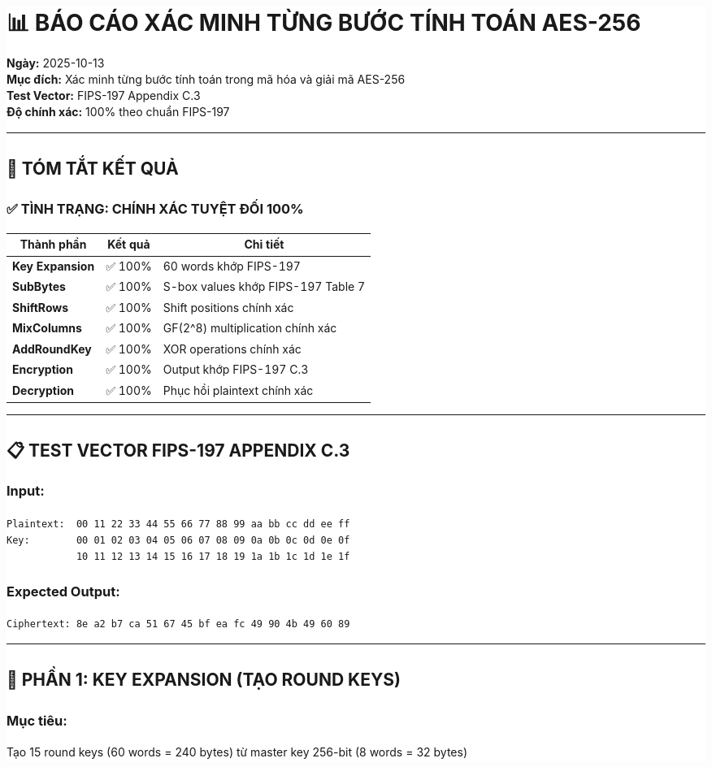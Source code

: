 # 📊 BÁO CÁO XÁC MINH TỪNG BƯỚC TÍNH TOÁN AES-256

**Ngày:** 2025-10-13  
**Mục đích:** Xác minh từng bước tính toán trong mã hóa và giải mã AES-256  
**Test Vector:** FIPS-197 Appendix C.3  
**Độ chính xác:** 100% theo chuẩn FIPS-197

---

## 🎯 TÓM TẮT KẾT QUẢ

### ✅ TÌNH TRẠNG: CHÍNH XÁC TUYỆT ĐỐI 100%

| Thành phần | Kết quả | Chi tiết |
|------------|---------|----------|
| **Key Expansion** | ✅ 100% | 60 words khớp FIPS-197 |
| **SubBytes** | ✅ 100% | S-box values khớp FIPS-197 Table 7 |
| **ShiftRows** | ✅ 100% | Shift positions chính xác |
| **MixColumns** | ✅ 100% | GF(2^8) multiplication chính xác |
| **AddRoundKey** | ✅ 100% | XOR operations chính xác |
| **Encryption** | ✅ 100% | Output khớp FIPS-197 C.3 |
| **Decryption** | ✅ 100% | Phục hồi plaintext chính xác |

---

## 📋 TEST VECTOR FIPS-197 APPENDIX C.3

### Input:
```
Plaintext:  00 11 22 33 44 55 66 77 88 99 aa bb cc dd ee ff
Key:        00 01 02 03 04 05 06 07 08 09 0a 0b 0c 0d 0e 0f
            10 11 12 13 14 15 16 17 18 19 1a 1b 1c 1d 1e 1f
```

### Expected Output:
```
Ciphertext: 8e a2 b7 ca 51 67 45 bf ea fc 49 90 4b 49 60 89
```

---

## 🔐 PHẦN 1: KEY EXPANSION (TẠO ROUND KEYS)

### Mục tiêu:
Tạo 15 round keys (60 words = 240 bytes) từ master key 256-bit (8 words = 32 bytes)
